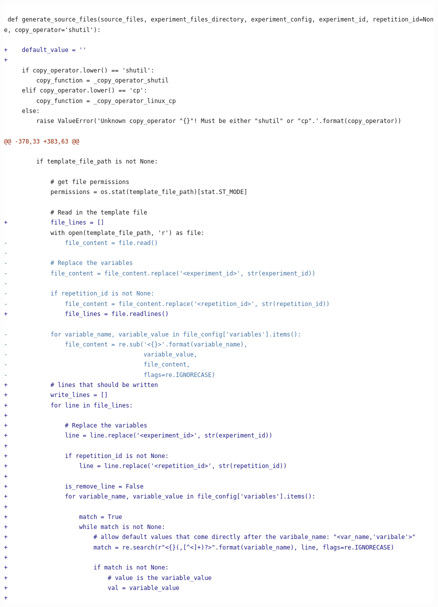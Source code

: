 ```diff
 
 def generate_source_files(source_files, experiment_files_directory, experiment_config, experiment_id, repetition_id=None, copy_operator='shutil'):
 
+    default_value = ''
+
     if copy_operator.lower() == 'shutil':
         copy_function = _copy_operator_shutil
     elif copy_operator.lower() == 'cp':
         copy_function = _copy_operator_linux_cp
     else:
         raise ValueError('Unknown copy_operator "{}"! Must be either "shutil" or "cp".'.format(copy_operator))
 
@@ -378,33 +383,63 @@
 
         if template_file_path is not None:
 
             # get file permissions
             permissions = os.stat(template_file_path)[stat.ST_MODE]
 
             # Read in the template file
+            file_lines = []
             with open(template_file_path, 'r') as file:
-                file_content = file.read()
-
-            # Replace the variables
-            file_content = file_content.replace('<experiment_id>', str(experiment_id))
-
-            if repetition_id is not None:
-                file_content = file_content.replace('<repetition_id>', str(repetition_id))
+                file_lines = file.readlines()
 
-            for variable_name, variable_value in file_config['variables'].items():
-                file_content = re.sub('<{}>'.format(variable_name),
-                                      variable_value,
-                                      file_content,
-                                      flags=re.IGNORECASE)
+            # lines that should be written
+            write_lines = []
+            for line in file_lines:
+
+                # Replace the variables
+                line = line.replace('<experiment_id>', str(experiment_id))
+
+                if repetition_id is not None:
+                    line = line.replace('<repetition_id>', str(repetition_id))
+
+                is_remove_line = False
+                for variable_name, variable_value in file_config['variables'].items():
+
+                    match = True
+                    while match is not None:
+                        # allow default values that come directly after the varibale_name: "<var_name,'varibale'>"
+                        match = re.search(r"<{}(,[^<]+)?>".format(variable_name), line, flags=re.IGNORECASE)
+
+                        if match is not None:
+                            # value is the variable_value
+                            val = variable_value
+
```